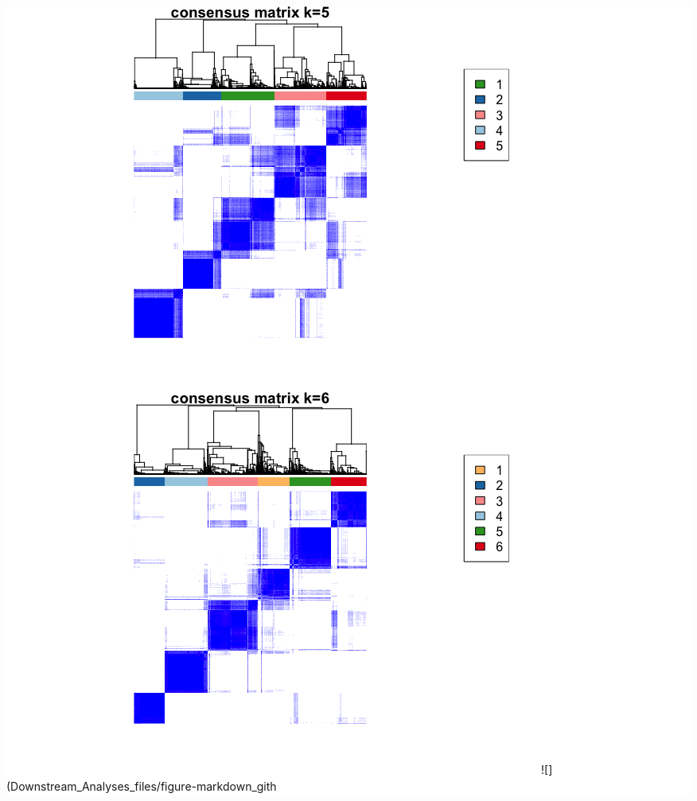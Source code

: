 ![](Downstream_Analyses_files/figure-markdown_github/unnamed-chunk-4-5.png)![](Downstream_Analyses_files/figure-markdown_github/unnamed-chunk-4-6.png)![](Downstream_Analyses_files/figure-markdown_gith